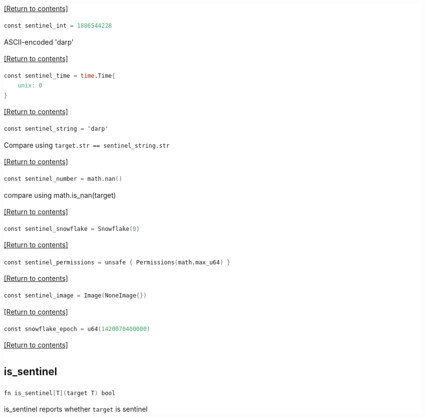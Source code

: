 
[[Return to contents]](#Contents)

```v
const sentinel_int = 1886544228
```
ASCII-encoded 'darp'

[[Return to contents]](#Contents)

```v
const sentinel_time = time.Time{
	unix: 0
}
```


[[Return to contents]](#Contents)

```v
const sentinel_string = 'darp'
```
Compare using `target.str == sentinel_string.str`

[[Return to contents]](#Contents)

```v
const sentinel_number = math.nan()
```
compare using math.is_nan(target)

[[Return to contents]](#Contents)

```v
const sentinel_snowflake = Snowflake(0)
```


[[Return to contents]](#Contents)

```v
const sentinel_permissions = unsafe { Permissions(math.max_u64) }
```


[[Return to contents]](#Contents)

```v
const sentinel_image = Image(NoneImage{})
```


[[Return to contents]](#Contents)

```v
const snowflake_epoch = u64(1420070400000)
```


[[Return to contents]](#Contents)

## is_sentinel
```v
fn is_sentinel[T](target T) bool
```
is_sentinel reports whether `target` is sentinel

